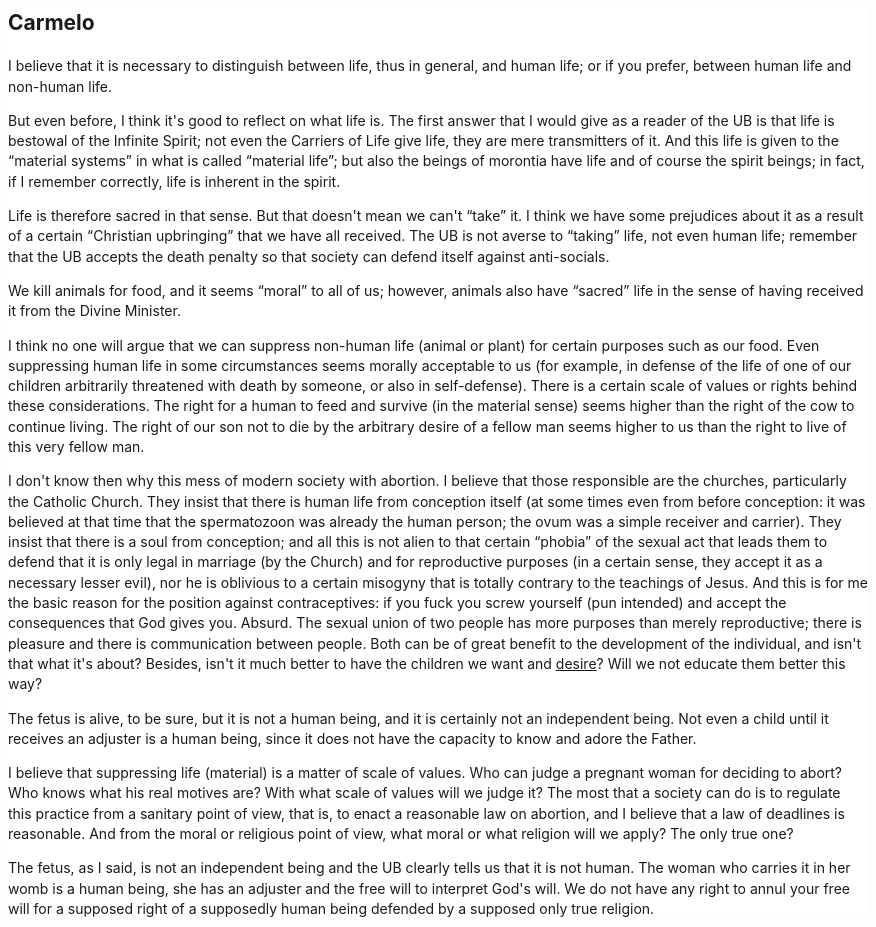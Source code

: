 ## Carmelo

I believe that it is necessary to distinguish between life, thus in general, and human life; or if you prefer, between human life and non-human life.

But even before, I think it's good to reflect on what life is. The first answer that I would give as a reader of the UB is that life is bestowal of the Infinite Spirit; not even the Carriers of Life give life, they are mere transmitters of it. And this life is given to the “material systems” in what is called “material life”; but also the beings of morontia have life and of course the spirit beings; in fact, if I remember correctly, life is inherent in the spirit.

Life is therefore sacred in that sense. But that doesn't mean we can't “take” it. I think we have some prejudices about it as a result of a certain “Christian upbringing” that we have all received. The UB is not averse to “taking” life, not even human life; remember that the UB accepts the death penalty so that society can defend itself against anti-socials.

We kill animals for food, and it seems “moral” to all of us; however, animals also have “sacred” life in the sense of having received it from the Divine Minister.

I think no one will argue that we can suppress non-human life (animal or plant) for certain purposes such as our food. Even suppressing human life in some circumstances seems morally acceptable to us (for example, in defense of the life of one of our children arbitrarily threatened with death by someone, or also in self-defense). There is a certain scale of values or rights behind these considerations. The right for a human to feed and survive (in the material sense) seems higher than the right of the cow to continue living. The right of our son not to die by the arbitrary desire of a fellow man seems higher to us than the right to live of this very fellow man.

I don't know then why this mess of modern society with abortion. I believe that those responsible are the churches, particularly the Catholic Church. They insist that there is human life from conception itself (at some times even from before conception: it was believed at that time that the spermatozoon was already the human person; the ovum was a simple receiver and carrier). They insist that there is a soul from conception; and all this is not alien to that certain “phobia” of the sexual act that leads them to defend that it is only legal in marriage (by the Church) and for reproductive purposes (in a certain sense, they accept it as a necessary lesser evil), nor he is oblivious to a certain misogyny that is totally contrary to the teachings of Jesus. And this is for me the basic reason for the position against contraceptives: if you fuck you screw yourself (pun intended) and accept the consequences that God gives you. Absurd. The sexual union of two people has more purposes than merely reproductive; there is pleasure and there is communication between people. Both can be of great benefit to the development of the individual, and isn't that what it's about? Besides, isn't it much better to have the children we want and <ins>desire</ins>? Will we not educate them better this way?

The fetus is alive, to be sure, but it is not a human being, and it is certainly not an independent being. Not even a child until it receives an adjuster is a human being, since it does not have the capacity to know and adore the Father.

I believe that suppressing life (material) is a matter of scale of values. Who can judge a pregnant woman for deciding to abort? Who knows what his real motives are? With what scale of values will we judge it? The most that a society can do is to regulate this practice from a sanitary point of view, that is, to enact a reasonable law on abortion, and I believe that a law of deadlines is reasonable. And from the moral or religious point of view, what moral or what religion will we apply? The only true one?

The fetus, as I said, is not an independent being and the UB clearly tells us that it is not human. The woman who carries it in her womb is a human being, she has an adjuster and the free will to interpret God's will. We do not have any right to annul your free will for a supposed right of a supposedly human being defended by a supposed only true religion.
